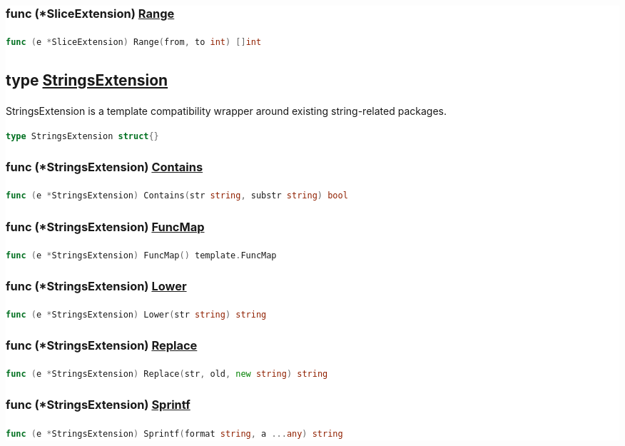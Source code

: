 ### func \(\*SliceExtension\) [Range](<https://github.com/kyoto-framework/zen/blob/master/tmp/zen/templatex/ext.slice.go#L19>)

```go
func (e *SliceExtension) Range(from, to int) []int
```

## type [StringsExtension](<https://github.com/kyoto-framework/zen/blob/master/tmp/zen/templatex/ext.strings.go#L13>)

StringsExtension is a template compatibility wrapper around existing string\-related packages.

```go
type StringsExtension struct{}
```

### func \(\*StringsExtension\) [Contains](<https://github.com/kyoto-framework/zen/blob/master/tmp/zen/templatex/ext.strings.go#L19>)

```go
func (e *StringsExtension) Contains(str string, substr string) bool
```

### func \(\*StringsExtension\) [FuncMap](<https://github.com/kyoto-framework/zen/blob/master/tmp/zen/templatex/ext.strings.go#L43>)

```go
func (e *StringsExtension) FuncMap() template.FuncMap
```

### func \(\*StringsExtension\) [Lower](<https://github.com/kyoto-framework/zen/blob/master/tmp/zen/templatex/ext.strings.go#L27>)

```go
func (e *StringsExtension) Lower(str string) string
```

### func \(\*StringsExtension\) [Replace](<https://github.com/kyoto-framework/zen/blob/master/tmp/zen/templatex/ext.strings.go#L23>)

```go
func (e *StringsExtension) Replace(str, old, new string) string
```

### func \(\*StringsExtension\) [Sprintf](<https://github.com/kyoto-framework/zen/blob/master/tmp/zen/templatex/ext.strings.go#L15>)

```go
func (e *StringsExtension) Sprintf(format string, a ...any) string
```
